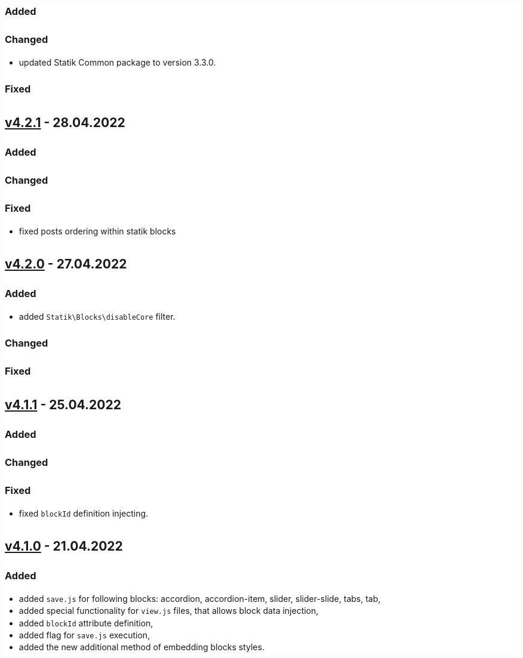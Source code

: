 ### Added

### Changed

- updated Statik Common package to version 3.3.0.

### Fixed

## [v4.2.1](https://github.com/statik-space/wordpress-statik-blocks/tree/v4.2.1) - 28.04.2022

### Added

### Changed

### Fixed

- fixed posts ordering within statik blocks

## [v4.2.0](https://github.com/statik-space/wordpress-statik-blocks/tree/v4.2.0) - 27.04.2022

### Added

- added `Statik\Blocks\disableCore` filter.

### Changed

### Fixed

## [v4.1.1](https://github.com/statik-space/wordpress-statik-blocks/tree/v4.1.1) - 25.04.2022

### Added

### Changed

### Fixed

- fixed `blockId` definition injecting.

## [v4.1.0](https://github.com/statik-space/wordpress-statik-blocks/tree/v4.1.0) - 21.04.2022

### Added

- added `save.js` for following blocks: accordion, accordion-item, slider, slider-slide, tabs, tab,
- added special functionality for `view.js` files, that allows block data injection,
- added `blockId` attribute definition,
- added flag for `save.js` execution,
- added the new additional method of embedding blocks styles.
